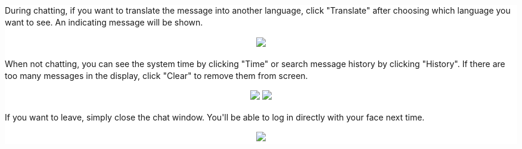 
During chatting, if you want to translate the message into another language, click \"Translate\" after choosing which language you want to see.
An indicating message will be shown.
<div align="center">
  <img src = "https://github.com/yjl450/ICS-Final-Project/blob/master/Presentation/translate.png" width = "500"/>
</div>  


When not chatting, you can see the system time by clicking \"Time\" or search message history by clicking \"History\".
If there are too many messages in the display, click \"Clear\" to remove them from screen.
<div align="center">
  <img src = "https://github.com/yjl450/ICS-Final-Project/blob/master/Presentation/time.png" width = "500"/>
  <img src = "https://github.com/yjl450/ICS-Final-Project/blob/master/Presentation/search.png" height = "499"/>
</div>  


If you want to leave, simply close the chat window.
You'll be able to log in directly with your face next time.
<div align="center">
  <img src = "https://github.com/yjl450/ICS-Final-Project/blob/master/Presentation/quit.png" width = "500"/>
</div> 
